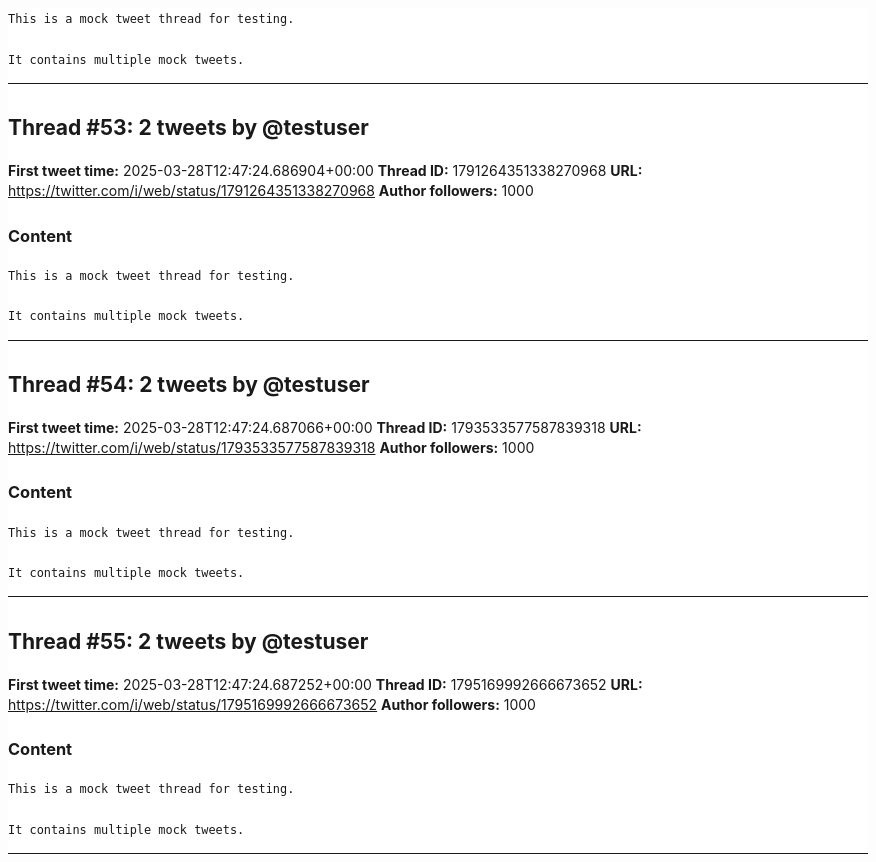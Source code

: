 ```
This is a mock tweet thread for testing.

It contains multiple mock tweets.
```

---

## Thread #53: 2 tweets by @testuser

**First tweet time:** 2025-03-28T12:47:24.686904+00:00
**Thread ID:** 1791264351338270968
**URL:** https://twitter.com/i/web/status/1791264351338270968
**Author followers:** 1000

### Content

```
This is a mock tweet thread for testing.

It contains multiple mock tweets.
```

---

## Thread #54: 2 tweets by @testuser

**First tweet time:** 2025-03-28T12:47:24.687066+00:00
**Thread ID:** 1793533577587839318
**URL:** https://twitter.com/i/web/status/1793533577587839318
**Author followers:** 1000

### Content

```
This is a mock tweet thread for testing.

It contains multiple mock tweets.
```

---

## Thread #55: 2 tweets by @testuser

**First tweet time:** 2025-03-28T12:47:24.687252+00:00
**Thread ID:** 1795169992666673652
**URL:** https://twitter.com/i/web/status/1795169992666673652
**Author followers:** 1000

### Content

```
This is a mock tweet thread for testing.

It contains multiple mock tweets.
```

---